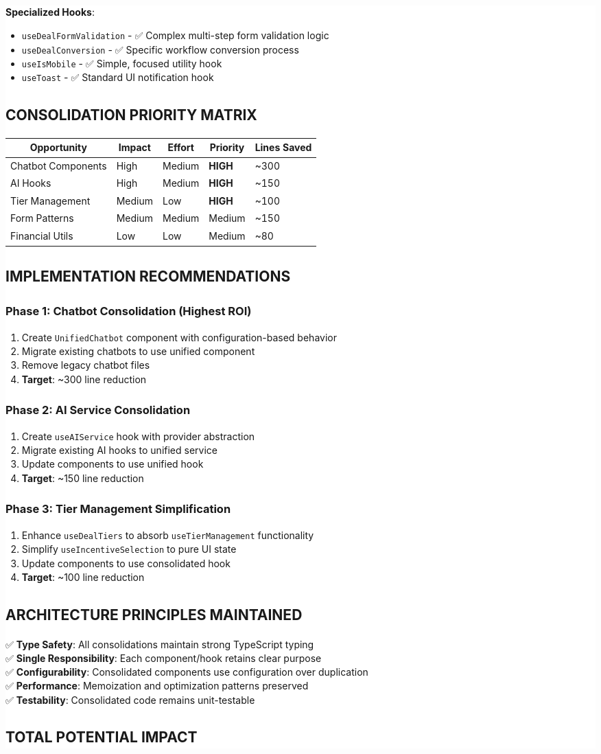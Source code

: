**Specialized Hooks**:
- `useDealFormValidation` - ✅ Complex multi-step form validation logic
- `useDealConversion` - ✅ Specific workflow conversion process
- `useIsMobile` - ✅ Simple, focused utility hook
- `useToast` - ✅ Standard UI notification hook

## CONSOLIDATION PRIORITY MATRIX

| Opportunity | Impact | Effort | Priority | Lines Saved |
|-------------|--------|--------|----------|-------------|
| Chatbot Components | High | Medium | **HIGH** | ~300 |
| AI Hooks | High | Medium | **HIGH** | ~150 |
| Tier Management | Medium | Low | **HIGH** | ~100 |
| Form Patterns | Medium | Medium | Medium | ~150 |
| Financial Utils | Low | Low | Medium | ~80 |

## IMPLEMENTATION RECOMMENDATIONS

### Phase 1: Chatbot Consolidation (Highest ROI)
1. Create `UnifiedChatbot` component with configuration-based behavior
2. Migrate existing chatbots to use unified component
3. Remove legacy chatbot files
4. **Target**: ~300 line reduction

### Phase 2: AI Service Consolidation
1. Create `useAIService` hook with provider abstraction
2. Migrate existing AI hooks to unified service
3. Update components to use unified hook
4. **Target**: ~150 line reduction

### Phase 3: Tier Management Simplification
1. Enhance `useDealTiers` to absorb `useTierManagement` functionality
2. Simplify `useIncentiveSelection` to pure UI state
3. Update components to use consolidated hook
4. **Target**: ~100 line reduction

## ARCHITECTURE PRINCIPLES MAINTAINED

✅ **Type Safety**: All consolidations maintain strong TypeScript typing  
✅ **Single Responsibility**: Each component/hook retains clear purpose  
✅ **Configurability**: Consolidated components use configuration over duplication  
✅ **Performance**: Memoization and optimization patterns preserved  
✅ **Testability**: Consolidated code remains unit-testable  

## TOTAL POTENTIAL IMPACT
